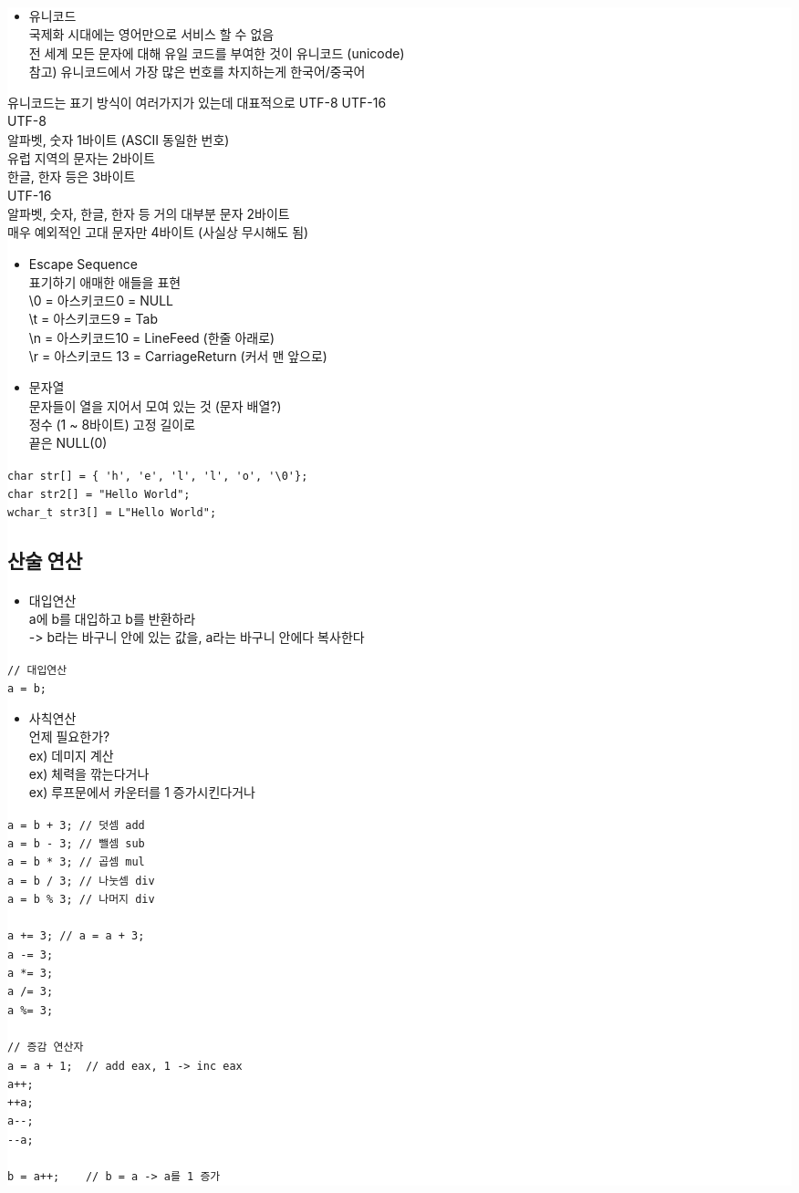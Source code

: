 - 유니코드  
국제화 시대에는 영어만으로 서비스 할 수 없음  
전 세계 모든 문자에 대해 유일 코드를 부여한 것이 유니코드 (unicode)  
참고) 유니코드에서 가장 많은 번호를 차지하는게 한국어/중국어  
  
유니코드는 표기 방식이 여러가지가 있는데 대표적으로 UTF-8 UTF-16  
UTF-8  
알파벳, 숫자 1바이트 (ASCII 동일한 번호)  
유럽 지역의 문자는 2바이트  
한글, 한자 등은 3바이트  
UTF-16  
알파벳, 숫자, 한글, 한자 등 거의 대부분 문자 2바이트  
매우 예외적인 고대 문자만 4바이트 (사실상 무시해도 됨)  

- Escape Sequence  
표기하기 애매한 애들을 표현  
\0 = 아스키코드0 = NULL  
\t = 아스키코드9 = Tab  
\n = 아스키코드10 = LineFeed (한줄 아래로)  
\r = 아스키코드 13 = CarriageReturn (커서 맨 앞으로)  

- 문자열  
문자들이 열을 지어서 모여 있는 것 (문자 배열?)  
정수 (1 ~ 8바이트) 고정 길이로  
끝은 NULL(0)  
```
char str[] = { 'h', 'e', 'l', 'l', 'o', '\0'};
char str2[] = "Hello World";
wchar_t str3[] = L"Hello World";
```

## 산술 연산
- 대입연산  
a에 b를 대입하고 b를 반환하라  
-> b라는 바구니 안에 있는 값을, a라는 바구니 안에다 복사한다  
```
// 대입연산
a = b;
```
- 사칙연산  
언제 필요한가?  
ex) 데미지 계산  
ex) 체력을 깎는다거나  
ex) 루프문에서 카운터를 1 증가시킨다거나  
```
a = b + 3; // 덧셈 add
a = b - 3; // 뺄셈 sub
a = b * 3; // 곱셈 mul
a = b / 3; // 나눗셈 div
a = b % 3; // 나머지 div

a += 3;	// a = a + 3;
a -= 3;
a *= 3;
a /= 3;
a %= 3;

// 증감 연산자
a = a + 1;	// add eax, 1 -> inc eax
a++;
++a;
a--;
--a;

b = a++;	// b = a -> a를 1 증가
```